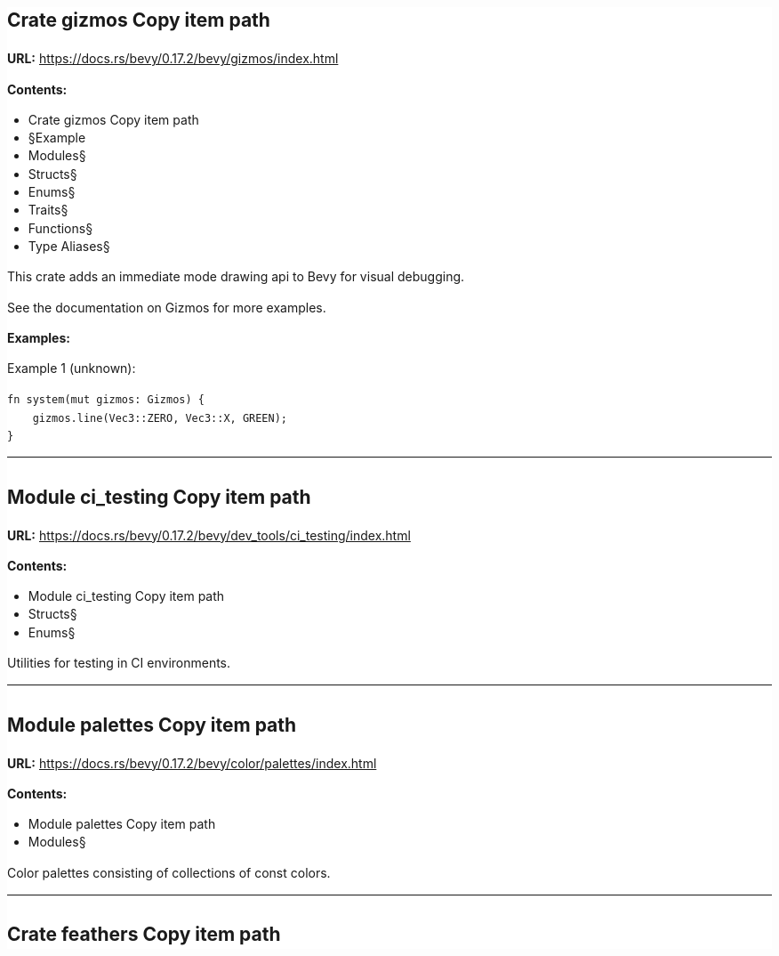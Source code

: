 
## Crate gizmos Copy item path

**URL:** https://docs.rs/bevy/0.17.2/bevy/gizmos/index.html

**Contents:**
- Crate gizmos Copy item path
- §Example
- Modules§
- Structs§
- Enums§
- Traits§
- Functions§
- Type Aliases§

This crate adds an immediate mode drawing api to Bevy for visual debugging.

See the documentation on Gizmos for more examples.

**Examples:**

Example 1 (unknown):
```unknown
fn system(mut gizmos: Gizmos) {
    gizmos.line(Vec3::ZERO, Vec3::X, GREEN);
}
```

---

## Module ci_testing Copy item path

**URL:** https://docs.rs/bevy/0.17.2/bevy/dev_tools/ci_testing/index.html

**Contents:**
- Module ci_testing Copy item path
- Structs§
- Enums§

Utilities for testing in CI environments.

---

## Module palettes Copy item path

**URL:** https://docs.rs/bevy/0.17.2/bevy/color/palettes/index.html

**Contents:**
- Module palettes Copy item path
- Modules§

Color palettes consisting of collections of const colors.

---

## Crate feathers Copy item path
